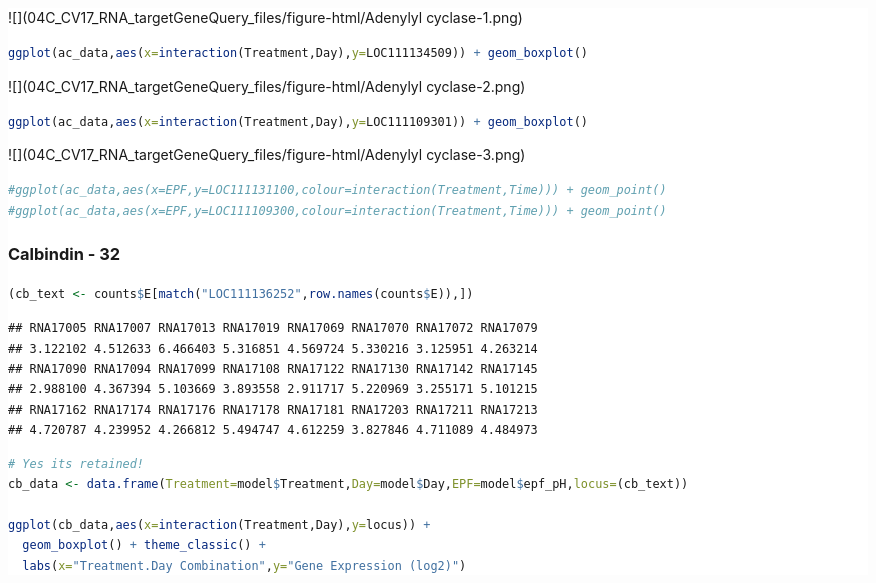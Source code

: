 ![](04C_CV17_RNA_targetGeneQuery_files/figure-html/Adenylyl cyclase-1.png)

```r
ggplot(ac_data,aes(x=interaction(Treatment,Day),y=LOC111134509)) + geom_boxplot()
```

![](04C_CV17_RNA_targetGeneQuery_files/figure-html/Adenylyl cyclase-2.png)

```r
ggplot(ac_data,aes(x=interaction(Treatment,Day),y=LOC111109301)) + geom_boxplot()
```

![](04C_CV17_RNA_targetGeneQuery_files/figure-html/Adenylyl cyclase-3.png)

```r
#ggplot(ac_data,aes(x=EPF,y=LOC111131100,colour=interaction(Treatment,Time))) + geom_point()
#ggplot(ac_data,aes(x=EPF,y=LOC111109300,colour=interaction(Treatment,Time))) + geom_point()
```

### Calbindin - 32  

```r
(cb_text <- counts$E[match("LOC111136252",row.names(counts$E)),])
```

```
## RNA17005 RNA17007 RNA17013 RNA17019 RNA17069 RNA17070 RNA17072 RNA17079 
## 3.122102 4.512633 6.466403 5.316851 4.569724 5.330216 3.125951 4.263214 
## RNA17090 RNA17094 RNA17099 RNA17108 RNA17122 RNA17130 RNA17142 RNA17145 
## 2.988100 4.367394 5.103669 3.893558 2.911717 5.220969 3.255171 5.101215 
## RNA17162 RNA17174 RNA17176 RNA17178 RNA17181 RNA17203 RNA17211 RNA17213 
## 4.720787 4.239952 4.266812 5.494747 4.612259 3.827846 4.711089 4.484973
```

```r
# Yes its retained!
cb_data <- data.frame(Treatment=model$Treatment,Day=model$Day,EPF=model$epf_pH,locus=(cb_text))

ggplot(cb_data,aes(x=interaction(Treatment,Day),y=locus)) + 
  geom_boxplot() + theme_classic() + 
  labs(x="Treatment.Day Combination",y="Gene Expression (log2)")
```
